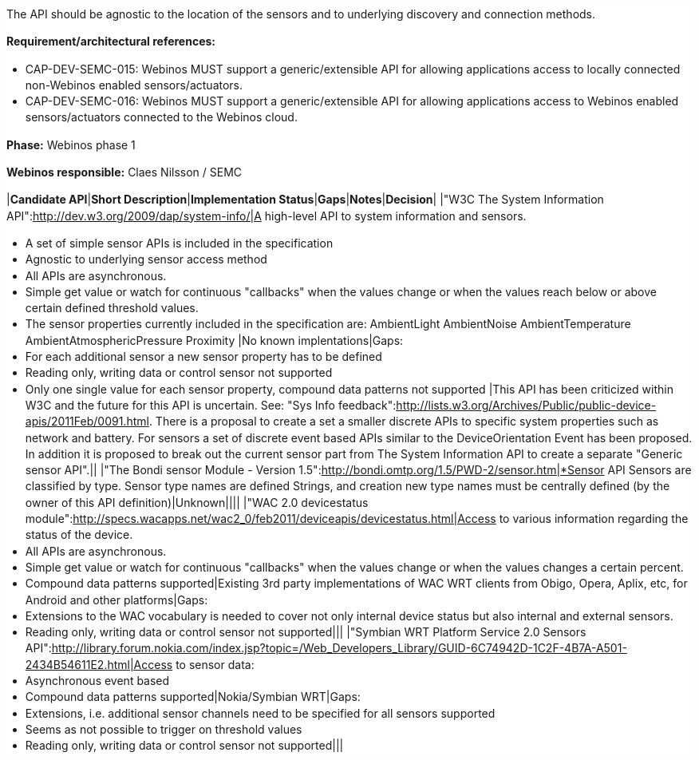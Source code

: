 The API should be agnostic to the location of the sensors and to underlying discovery and connection methods.

**Requirement/architectural references:**
* CAP-DEV-SEMC-015: Webinos MUST support a generic/extensible API for allowing applications access to locally connected non-Webinos enabled sensors/actuators.
* CAP-DEV-SEMC-016: Webinos MUST support a generic/extensible API for allowing applications access to Webinos enabled sensors/actuators connected to the Webinos cloud.

**Phase:** Webinos phase 1

**Webinos responsible:** Claes Nilsson / SEMC

|**Candidate API**|**Short Description**|**Implementation Status**|**Gaps**|**Notes**|**Decision**|
|"W3C The System Information API":http://dev.w3.org/2009/dap/system-info/|A high-level API to system information and sensors.
- A set of simple sensor APIs is included in the specification
- Agnostic to underlying sensor access method
- All APIs are asynchronous.
- Simple get value or watch for continuous "callbacks" when the values change or when the values reach below or above certain defined threshold values.
- The sensor properties currently included in the specification are:
 AmbientLight
 AmbientNoise
 AmbientTemperature
 AmbientAtmosphericPressure
 Proximity |No known implentations|Gaps:
- For each additional sensor a new sensor property has to be defined
- Reading only, writing data or control sensor not supported
- Only one single value for each sensor property, compound data patterns not supported |This API has been criticized within W3C and the future for this API is uncertain. See: "Sys Info feedback":http://lists.w3.org/Archives/Public/public-device-apis/2011Feb/0091.html. There is a proposal to create a set a smaller discrete APIs to specific system properties such as network and battery. For sensors a set of discrete event based APIs similar to the DeviceOrientation Event has been proposed. In addition it is proposed to break out the current sensor part from The System Information API to create a separate "Generic sensor API".||
|"The Bondi sensor Module - Version 1.5":http://bondi.omtp.org/1.5/PWD-2/sensor.htm|*Sensor API Sensors are classified by type. Sensor type names are defined Strings, and creation new type names must be centrally defined (by the owner of this API definition)|Unknown||||
|"WAC 2.0 devicestatus module":http://specs.wacapps.net/wac2_0/feb2011/deviceapis/devicestatus.html|Access to various information regarding the status of the device.
- All APIs are asynchronous.
- Simple get value or watch for continuous "callbacks" when the values change or when the values changes a certain percent.
- Compound data patterns supported|Existing 3rd party implementations of WAC WRT clients from Obigo, Opera, Aplix, etc, for Android and other platforms|Gaps:
- Extensions to the WAC vocabulary is needed to cover not only internal device status but also internal and external sensors.
- Reading only, writing data or control sensor not supported|||
|"Symbian WRT Platform Service 2.0 Sensors API":http://library.forum.nokia.com/index.jsp?topic=/Web_Developers_Library/GUID-6C74942D-1C2F-4B7A-A501-2434B54611E2.html|Access to sensor data:
- Asynchronous event based
- Compound data patterns supported|Nokia/Symbian WRT|Gaps:
- Extensions, i.e. additional sensor channels need to be specified for all sensors supported
- Seems as not possible to trigger on threshold values
- Reading only, writing data or control sensor not supported|||
